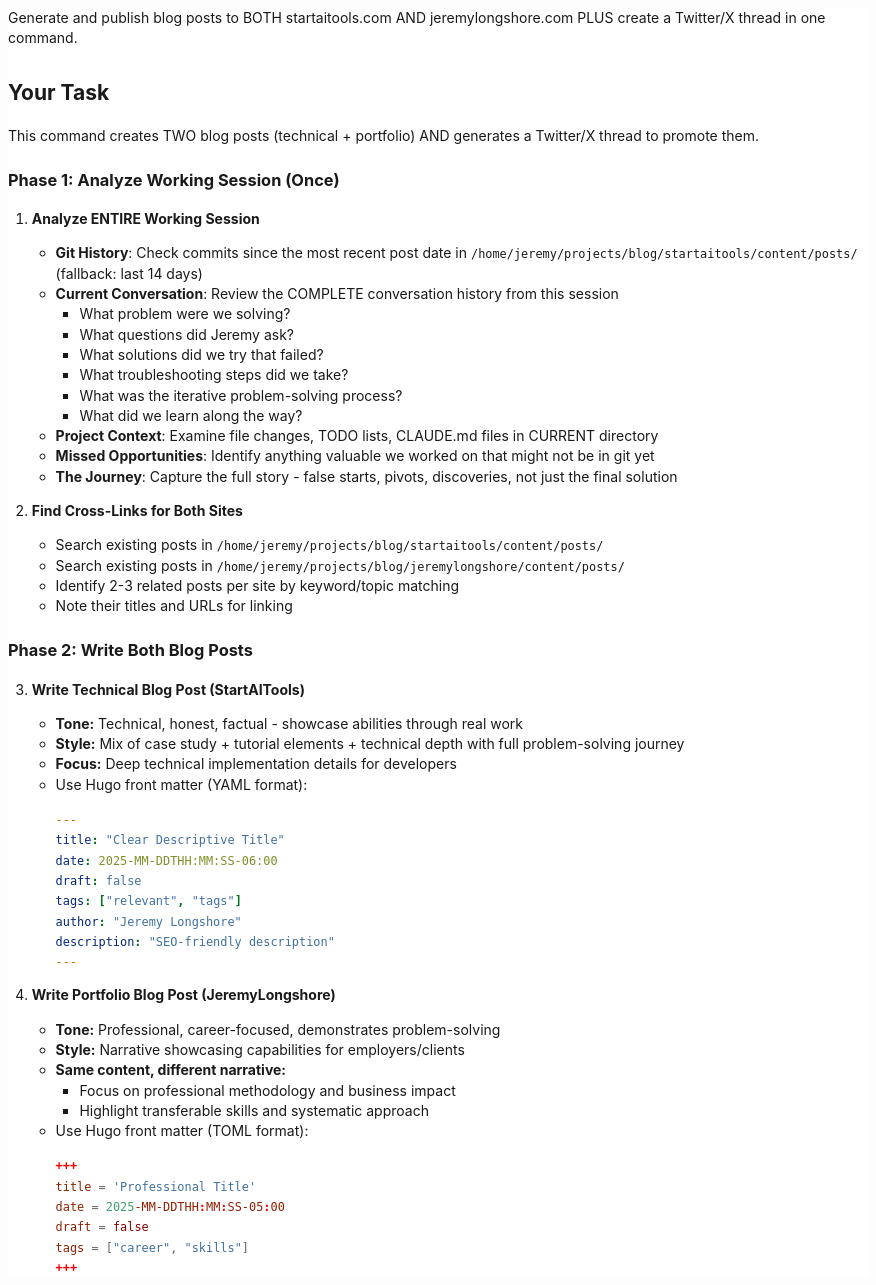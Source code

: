 Generate and publish blog posts to BOTH startaitools.com AND jeremylongshore.com PLUS create a Twitter/X thread in one command.

## Your Task

This command creates TWO blog posts (technical + portfolio) AND generates a Twitter/X thread to promote them.

### Phase 1: Analyze Working Session (Once)

1. **Analyze ENTIRE Working Session**
   - **Git History**: Check commits since the most recent post date in `/home/jeremy/projects/blog/startaitools/content/posts/` (fallback: last 14 days)
   - **Current Conversation**: Review the COMPLETE conversation history from this session
     - What problem were we solving?
     - What questions did Jeremy ask?
     - What solutions did we try that failed?
     - What troubleshooting steps did we take?
     - What was the iterative problem-solving process?
     - What did we learn along the way?
   - **Project Context**: Examine file changes, TODO lists, CLAUDE.md files in CURRENT directory
   - **Missed Opportunities**: Identify anything valuable we worked on that might not be in git yet
   - **The Journey**: Capture the full story - false starts, pivots, discoveries, not just the final solution

2. **Find Cross-Links for Both Sites**
   - Search existing posts in `/home/jeremy/projects/blog/startaitools/content/posts/`
   - Search existing posts in `/home/jeremy/projects/blog/jeremylongshore/content/posts/`
   - Identify 2-3 related posts per site by keyword/topic matching
   - Note their titles and URLs for linking

### Phase 2: Write Both Blog Posts

3. **Write Technical Blog Post (StartAITools)**
   - **Tone:** Technical, honest, factual - showcase abilities through real work
   - **Style:** Mix of case study + tutorial elements + technical depth with full problem-solving journey
   - **Focus:** Deep technical implementation details for developers
   - Use Hugo front matter (YAML format):
     ```yaml
     ---
     title: "Clear Descriptive Title"
     date: 2025-MM-DDTHH:MM:SS-06:00
     draft: false
     tags: ["relevant", "tags"]
     author: "Jeremy Longshore"
     description: "SEO-friendly description"
     ---
     ```

4. **Write Portfolio Blog Post (JeremyLongshore)**
   - **Tone:** Professional, career-focused, demonstrates problem-solving
   - **Style:** Narrative showcasing capabilities for employers/clients
   - **Same content, different narrative:**
     - Focus on professional methodology and business impact
     - Highlight transferable skills and systematic approach
   - Use Hugo front matter (TOML format):
     ```toml
     +++
     title = 'Professional Title'
     date = 2025-MM-DDTHH:MM:SS-05:00
     draft = false
     tags = ["career", "skills"]
     +++